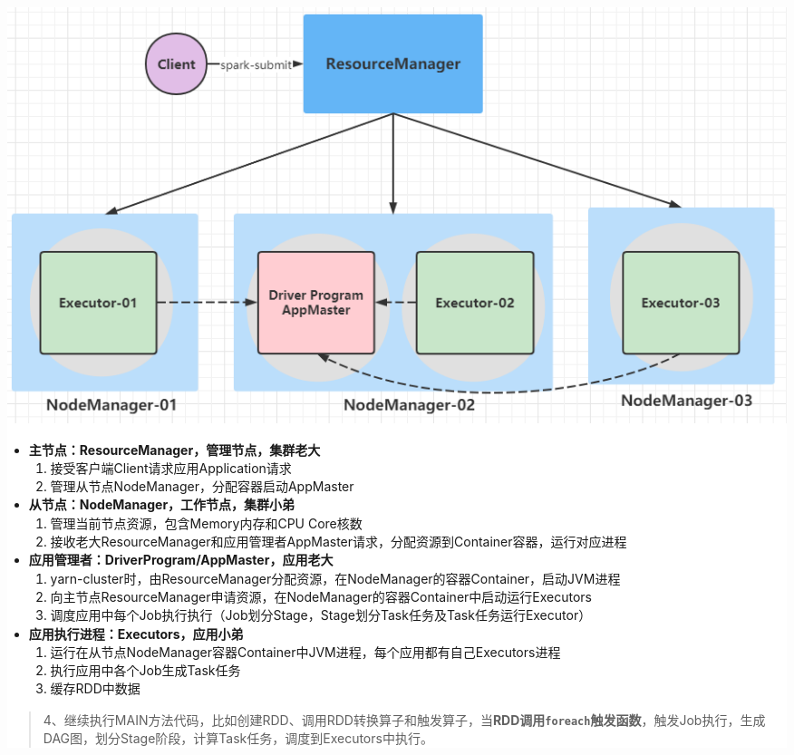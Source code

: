 ![1635027035738](assets/1635027035738.png)

- **主节点：ResourceManager，管理节点，集群老大**
  1. 接受客户端Client请求应用Application请求
  2. 管理从节点NodeManager，分配容器启动AppMaster
- **从节点：NodeManager，工作节点，集群小弟**
  1. 管理当前节点资源，包含Memory内存和CPU Core核数
  2. 接收老大ResourceManager和应用管理者AppMaster请求，分配资源到Container容器，运行对应进程
- **应用管理者：DriverProgram/AppMaster，应用老大**
  1. yarn-cluster时，由ResourceManager分配资源，在NodeManager的容器Container，启动JVM进程
  2. 向主节点ResourceManager申请资源，在NodeManager的容器Container中启动运行Executors
  3. 调度应用中每个Job执行执行（Job划分Stage，Stage划分Task任务及Task任务运行Executor）
- **应用执行进程：Executors，应用小弟**
  1. 运行在从节点NodeManager容器Container中JVM进程，每个应用都有自己Executors进程
  2. 执行应用中各个Job生成Task任务
  3. 缓存RDD中数据

> 4、继续执行MAIN方法代码，比如创建RDD、调用RDD转换算子和触发算子，当**RDD调用`foreach`触发函数**，触发Job执行，生成DAG图，划分Stage阶段，计算Task任务，调度到Executors中执行。
